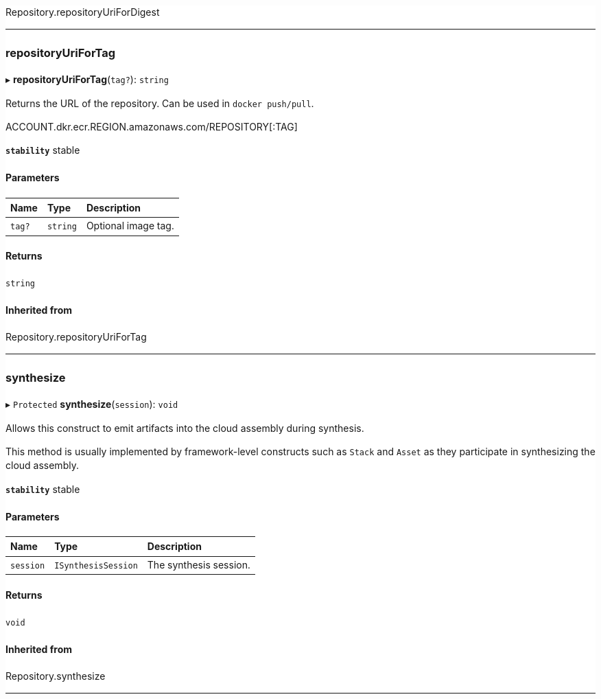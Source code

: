 Repository.repositoryUriForDigest

___

### repositoryUriForTag

▸ **repositoryUriForTag**(`tag?`): `string`

Returns the URL of the repository. Can be used in `docker push/pull`.

ACCOUNT.dkr.ecr.REGION.amazonaws.com/REPOSITORY[:TAG]

**`stability`** stable

#### Parameters

| Name | Type | Description |
| :------ | :------ | :------ |
| `tag?` | `string` | Optional image tag. |

#### Returns

`string`

#### Inherited from

Repository.repositoryUriForTag

___

### synthesize

▸ `Protected` **synthesize**(`session`): `void`

Allows this construct to emit artifacts into the cloud assembly during synthesis.

This method is usually implemented by framework-level constructs such as `Stack` and `Asset`
as they participate in synthesizing the cloud assembly.

**`stability`** stable

#### Parameters

| Name | Type | Description |
| :------ | :------ | :------ |
| `session` | `ISynthesisSession` | The synthesis session. |

#### Returns

`void`

#### Inherited from

Repository.synthesize

___
